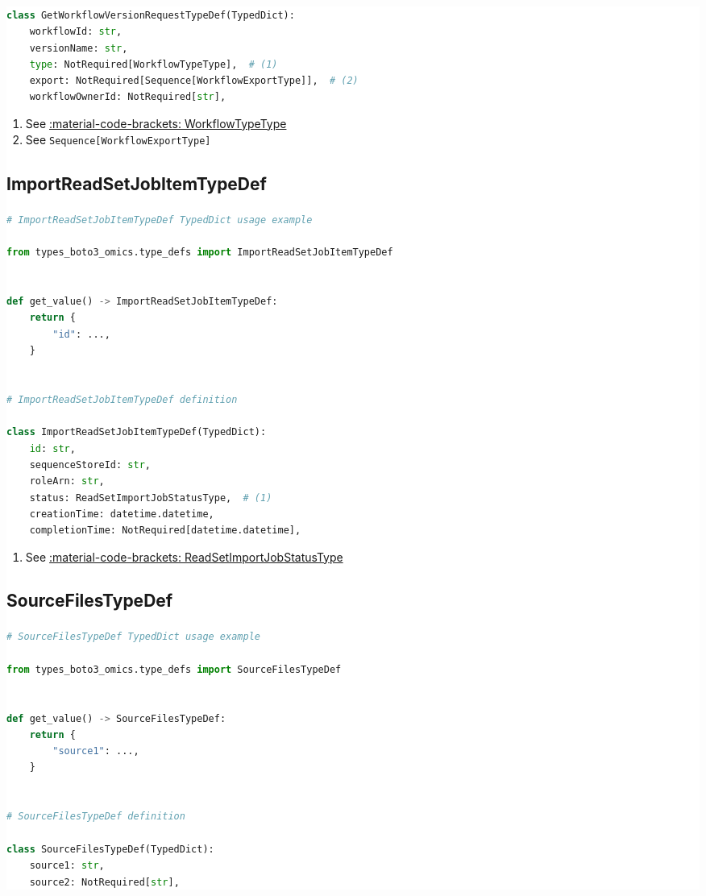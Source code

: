```python
class GetWorkflowVersionRequestTypeDef(TypedDict):
    workflowId: str,
    versionName: str,
    type: NotRequired[WorkflowTypeType],  # (1)
    export: NotRequired[Sequence[WorkflowExportType]],  # (2)
    workflowOwnerId: NotRequired[str],
```

1. See [:material-code-brackets: WorkflowTypeType](./literals.md#workflowtypetype)
2. See `Sequence[WorkflowExportType]`

## ImportReadSetJobItemTypeDef

```python
# ImportReadSetJobItemTypeDef TypedDict usage example

from types_boto3_omics.type_defs import ImportReadSetJobItemTypeDef


def get_value() -> ImportReadSetJobItemTypeDef:
    return {
        "id": ...,
    }


# ImportReadSetJobItemTypeDef definition

class ImportReadSetJobItemTypeDef(TypedDict):
    id: str,
    sequenceStoreId: str,
    roleArn: str,
    status: ReadSetImportJobStatusType,  # (1)
    creationTime: datetime.datetime,
    completionTime: NotRequired[datetime.datetime],
```

1. See [:material-code-brackets: ReadSetImportJobStatusType](./literals.md#readsetimportjobstatustype)

## SourceFilesTypeDef

```python
# SourceFilesTypeDef TypedDict usage example

from types_boto3_omics.type_defs import SourceFilesTypeDef


def get_value() -> SourceFilesTypeDef:
    return {
        "source1": ...,
    }


# SourceFilesTypeDef definition

class SourceFilesTypeDef(TypedDict):
    source1: str,
    source2: NotRequired[str],
```
